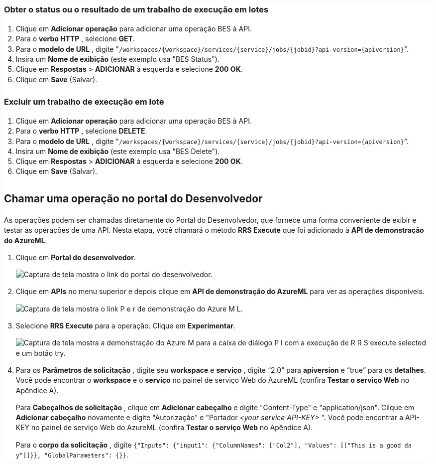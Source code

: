 ### <a name="get-the-status-or-result-of-a-batch-execution-job"></a>Obter o status ou o resultado de um trabalho de execução em lotes

1. Clique em **Adicionar operação** para adicionar uma operação BES à API.
2. Para o **verbo HTTP** , selecione **GET**.
3. Para o **modelo de URL** , digite "`/workspaces/{workspace}/services/{service}/jobs/{jobid}?api-version={apiversion}`".
4. Insira um **Nome de exibição** (este exemplo usa "BES Status").
6. Clique em **Respostas** > **ADICIONAR** à esquerda e selecione **200 OK**.
7. Clique em **Save** (Salvar).

### <a name="delete-a-batch-execution-job"></a>Excluir um trabalho de execução em lote

1. Clique em **Adicionar operação** para adicionar uma operação BES à API.
2. Para o **verbo HTTP** , selecione **DELETE**.
3. Para o **modelo de URL** , digite "`/workspaces/{workspace}/services/{service}/jobs/{jobid}?api-version={apiversion}`".
4. Insira um **Nome de exibição** (este exemplo usa "BES Delete").
5. Clique em **Respostas** > **ADICIONAR** à esquerda e selecione **200 OK**.
6. Clique em **Save** (Salvar).

## <a name="call-an-operation-from-the-developer-portal"></a>Chamar uma operação no portal do Desenvolvedor

As operações podem ser chamadas diretamente do Portal do Desenvolvedor, que fornece uma forma conveniente de exibir e testar as operações de uma API. Nesta etapa, você chamará o método **RRS Execute** que foi adicionado à **API de demonstração do AzureML**. 

1. Clique em **Portal do desenvolvedor**.

   ![Captura de tela mostra o link do portal do desenvolvedor.](./media/manage-web-service-endpoints-using-api-management/developer-portal.png)

2. Clique em **APIs** no menu superior e depois clique em **API de demonstração do AzureML** para ver as operações disponíveis.

   ![Captura de tela mostra o link P e r de demonstração do Azure M L.](./media/manage-web-service-endpoints-using-api-management/demoazureml-api.png)

3. Selecione **RRS Execute** para a operação. Clique em **Experimentar**.

   ![Captura de tela mostra a demonstração do Azure M para a caixa de diálogo P I com a execução de R R S execute selected e um botão try.](./media/manage-web-service-endpoints-using-api-management/try-it.png)

4. Para os **Parâmetros de solicitação** , digite seu **workspace** e **serviço** , digite “2.0” para **apiversion** e “true” para os **detalhes**. Você pode encontrar o **workspace** e o **serviço** no painel de serviço Web do AzureML (confira **Testar o serviço Web** no Apêndice A).

   Para **Cabeçalhos de solicitação** , clique em **Adicionar cabeçalho** e digite "Content-Type" e "application/json". Clique em **Adicionar cabeçalho** novamente e digite "Autorização" e "Portador *\<your service API-KEY\>* ". Você pode encontrar a API-KEY no painel de serviço Web do AzureML (confira **Testar o serviço Web** no Apêndice A).

   Para o **corpo da solicitação** , digite `{"Inputs": {"input1": {"ColumnNames": ["Col2"], "Values": [["This is a good day"]]}}, "GlobalParameters": {}}`.
